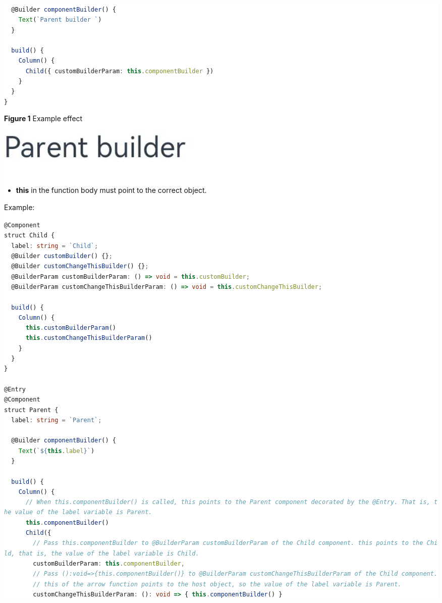   ```ts
    @Builder componentBuilder() {
      Text(`Parent builder `)
    }

    build() {
      Column() {
        Child({ customBuilderParam: this.componentBuilder })
      }
    }
  }
  ```
  **Figure 1** Example effect

  ![builderparam-demo1](figures/builderparam-demo1.png)


- **this** in the function body must point to the correct object.

Example:

  ```ts
  @Component
  struct Child {
    label: string = `Child`;
    @Builder customBuilder() {};
    @Builder customChangeThisBuilder() {};
    @BuilderParam customBuilderParam: () => void = this.customBuilder;
    @BuilderParam customChangeThisBuilderParam: () => void = this.customChangeThisBuilder;

    build() {
      Column() {
        this.customBuilderParam()
        this.customChangeThisBuilderParam()
      }
    }
  }

  @Entry
  @Component
  struct Parent {
    label: string = `Parent`;

    @Builder componentBuilder() {
      Text(`${this.label}`)
    }

    build() {
      Column() {
        // When this.componentBuilder() is called, this points to the Parent component decorated by the @Entry. That is, the value of the label variable is Parent.
        this.componentBuilder()
        Child({
          // Pass this.componentBuilder to @BuilderParam customBuilderParam of the Child component. this points to the Child, that is, the value of the label variable is Child.
          customBuilderParam: this.componentBuilder,
          // Pass ():void=>{this.componentBuilder()} to @BuilderParam customChangeThisBuilderParam of the Child component.
          // this of the arrow function points to the host object, so the value of the label variable is Parent.
          customChangeThisBuilderParam: (): void => { this.componentBuilder() }
  ```